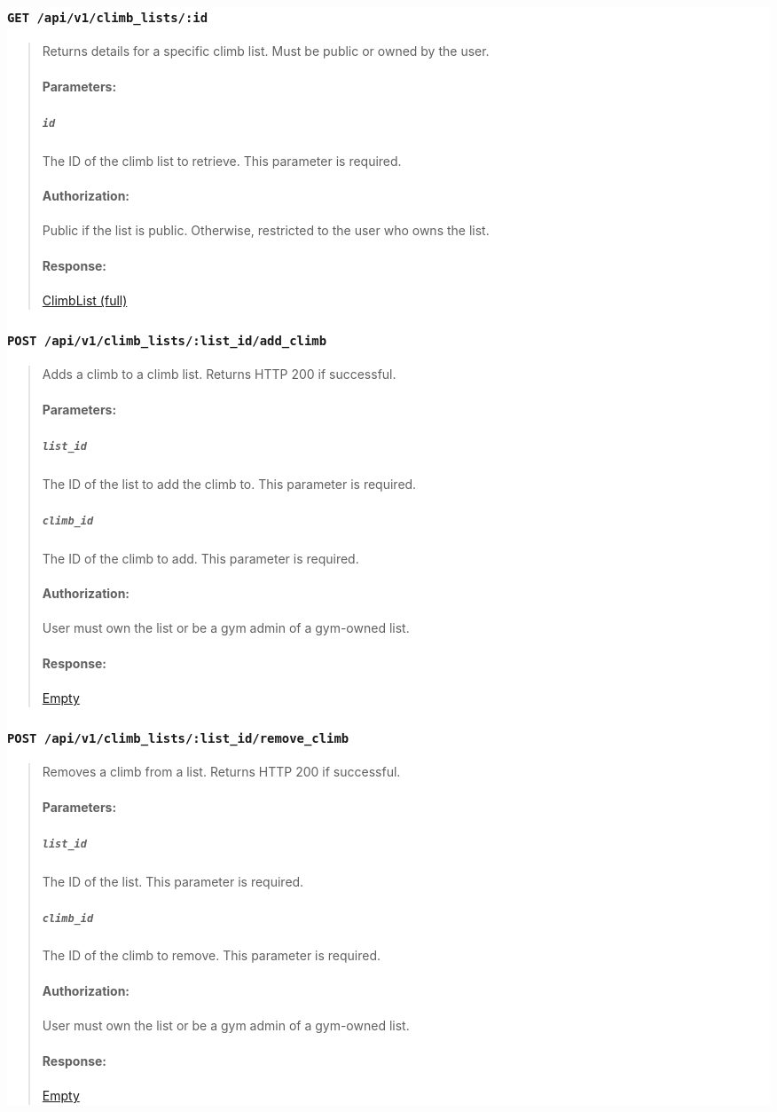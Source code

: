 ### `GET /api/v1/climb_lists/:id`

> Returns details for a specific climb list. Must be public or owned by the user.
> 
> #### Parameters:
> 
> ##### `id`
> 
> The ID of the climb list to retrieve. This parameter is required.
> 
> #### Authorization:
> 
> Public if the list is public. Otherwise, restricted to the user who owns the list.
> 
> #### Response:
> 
> [ClimbList (full)](#climblist-full)
> 

### `POST /api/v1/climb_lists/:list_id/add_climb`

> Adds a climb to a climb list. Returns HTTP 200 if successful.
> 
> #### Parameters:
> 
> ##### `list_id`
> 
> The ID of the list to add the climb to. This parameter is required.
> 
> ##### `climb_id`
> 
> The ID of the climb to add. This parameter is required.
> 
> #### Authorization:
> 
> User must own the list or be a gym admin of a gym-owned list.
> 
> #### Response:
> 
> [Empty](#empty)
> 

### `POST /api/v1/climb_lists/:list_id/remove_climb`

> Removes a climb from a list. Returns HTTP 200 if successful.
> 
> #### Parameters:
> 
> ##### `list_id`
> 
> The ID of the list. This parameter is required.
> 
> ##### `climb_id`
> 
> The ID of the climb to remove. This parameter is required.
> 
> #### Authorization:
> 
> User must own the list or be a gym admin of a gym-owned list.
> 
> #### Response:
> 
> [Empty](#empty)
> 